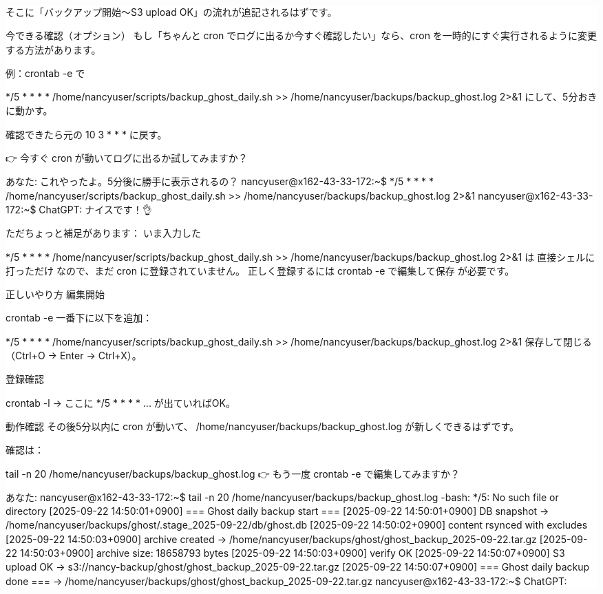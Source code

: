 そこに「バックアップ開始〜S3 upload OK」の流れが追記されるはずです。

今できる確認（オプション）
もし「ちゃんと cron でログに出るか今すぐ確認したい」なら、cron を一時的にすぐ実行されるように変更する方法があります。

例：crontab -e で

*/5 * * * * /home/nancyuser/scripts/backup_ghost_daily.sh >> /home/nancyuser/backups/backup_ghost.log 2>&1
にして、5分おきに動かす。

確認できたら元の 10 3 * * * に戻す。

👉 今すぐ cron が動いてログに出るか試してみますか？

あなた:
これやったよ。5分後に勝手に表示されるの？
nancyuser@x162-43-33-172:~$ */5 * * * * /home/nancyuser/scripts/backup_ghost_daily.sh >> /home/nancyuser/backups/backup_ghost.log 2>&1
nancyuser@x162-43-33-172:~$ 
ChatGPT:
ナイスです！👌

ただちょっと補足があります：
いま入力した

*/5 * * * * /home/nancyuser/scripts/backup_ghost_daily.sh >> /home/nancyuser/backups/backup_ghost.log 2>&1
は 直接シェルに打っただけ なので、まだ cron に登録されていません。
正しく登録するには crontab -e で編集して保存 が必要です。

正しいやり方
編集開始

crontab -e
一番下に以下を追加：

*/5 * * * * /home/nancyuser/scripts/backup_ghost_daily.sh >> /home/nancyuser/backups/backup_ghost.log 2>&1
保存して閉じる（Ctrl+O → Enter → Ctrl+X）。

登録確認

crontab -l
→ ここに */5 * * * * ... が出ていればOK。

動作確認
その後5分以内に cron が動いて、
/home/nancyuser/backups/backup_ghost.log が新しくできるはずです。

確認は：

tail -n 20 /home/nancyuser/backups/backup_ghost.log
👉 もう一度 crontab -e で編集してみますか？

あなた:
nancyuser@x162-43-33-172:~$ tail -n 20 /home/nancyuser/backups/backup_ghost.log
-bash: */5: No such file or directory
[2025-09-22 14:50:01+0900] === Ghost daily backup start ===
[2025-09-22 14:50:01+0900] DB snapshot -> /home/nancyuser/backups/ghost/.stage_2025-09-22/db/ghost.db
[2025-09-22 14:50:02+0900] content rsynced with excludes
[2025-09-22 14:50:03+0900] archive created -> /home/nancyuser/backups/ghost/ghost_backup_2025-09-22.tar.gz
[2025-09-22 14:50:03+0900] archive size: 18658793 bytes
[2025-09-22 14:50:03+0900] verify OK
[2025-09-22 14:50:07+0900] S3 upload OK -> s3://nancy-backup/ghost/ghost_backup_2025-09-22.tar.gz
[2025-09-22 14:50:07+0900] === Ghost daily backup done === -> /home/nancyuser/backups/ghost/ghost_backup_2025-09-22.tar.gz
nancyuser@x162-43-33-172:~$ 
ChatGPT: